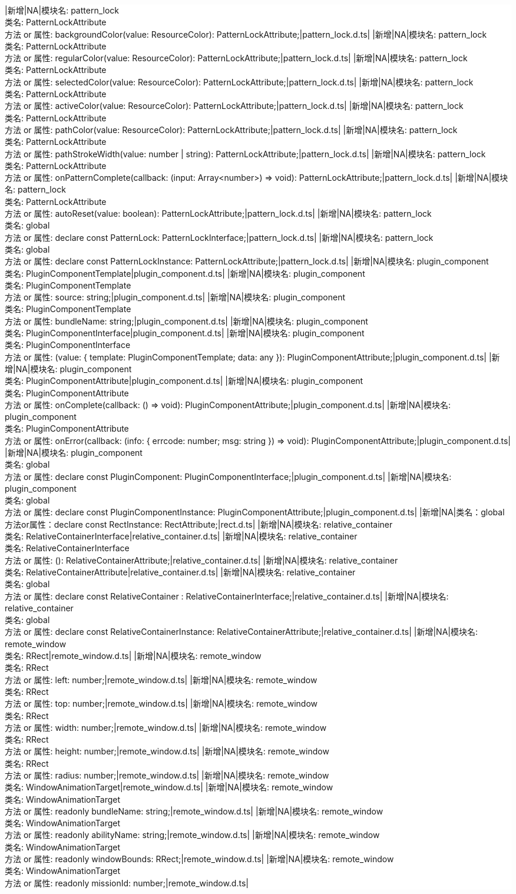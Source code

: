 |新增|NA|模块名: pattern_lock<br>类名: PatternLockAttribute<br>方法 or 属性: backgroundColor(value: ResourceColor): PatternLockAttribute;|pattern_lock.d.ts|
|新增|NA|模块名: pattern_lock<br>类名: PatternLockAttribute<br>方法 or 属性: regularColor(value: ResourceColor): PatternLockAttribute;|pattern_lock.d.ts|
|新增|NA|模块名: pattern_lock<br>类名: PatternLockAttribute<br>方法 or 属性: selectedColor(value: ResourceColor): PatternLockAttribute;|pattern_lock.d.ts|
|新增|NA|模块名: pattern_lock<br>类名: PatternLockAttribute<br>方法 or 属性: activeColor(value: ResourceColor): PatternLockAttribute;|pattern_lock.d.ts|
|新增|NA|模块名: pattern_lock<br>类名: PatternLockAttribute<br>方法 or 属性: pathColor(value: ResourceColor): PatternLockAttribute;|pattern_lock.d.ts|
|新增|NA|模块名: pattern_lock<br>类名: PatternLockAttribute<br>方法 or 属性: pathStrokeWidth(value: number \| string): PatternLockAttribute;|pattern_lock.d.ts|
|新增|NA|模块名: pattern_lock<br>类名: PatternLockAttribute<br>方法 or 属性: onPatternComplete(callback: (input: Array\<number>) => void): PatternLockAttribute;|pattern_lock.d.ts|
|新增|NA|模块名: pattern_lock<br>类名: PatternLockAttribute<br>方法 or 属性: autoReset(value: boolean): PatternLockAttribute;|pattern_lock.d.ts|
|新增|NA|模块名: pattern_lock<br>类名: global<br>方法 or 属性: declare const PatternLock: PatternLockInterface;|pattern_lock.d.ts|
|新增|NA|模块名: pattern_lock<br>类名: global<br>方法 or 属性: declare const PatternLockInstance: PatternLockAttribute;|pattern_lock.d.ts|
|新增|NA|模块名: plugin_component<br>类名: PluginComponentTemplate|plugin_component.d.ts|
|新增|NA|模块名: plugin_component<br>类名: PluginComponentTemplate<br>方法 or 属性: source: string;|plugin_component.d.ts|
|新增|NA|模块名: plugin_component<br>类名: PluginComponentTemplate<br>方法 or 属性: bundleName: string;|plugin_component.d.ts|
|新增|NA|模块名: plugin_component<br>类名: PluginComponentInterface|plugin_component.d.ts|
|新增|NA|模块名: plugin_component<br>类名: PluginComponentInterface<br>方法 or 属性: (value: { template: PluginComponentTemplate; data: any }): PluginComponentAttribute;|plugin_component.d.ts|
|新增|NA|模块名: plugin_component<br>类名: PluginComponentAttribute|plugin_component.d.ts|
|新增|NA|模块名: plugin_component<br>类名: PluginComponentAttribute<br>方法 or 属性: onComplete(callback: () => void): PluginComponentAttribute;|plugin_component.d.ts|
|新增|NA|模块名: plugin_component<br>类名: PluginComponentAttribute<br>方法 or 属性: onError(callback: (info: { errcode: number; msg: string }) => void): PluginComponentAttribute;|plugin_component.d.ts|
|新增|NA|模块名: plugin_component<br>类名: global<br>方法 or 属性: declare const PluginComponent: PluginComponentInterface;|plugin_component.d.ts|
|新增|NA|模块名: plugin_component<br>类名: global<br>方法 or 属性: declare const PluginComponentInstance: PluginComponentAttribute;|plugin_component.d.ts|
|新增|NA|类名：global<br>方法or属性：declare const RectInstance: RectAttribute;|rect.d.ts|
|新增|NA|模块名: relative_container<br>类名: RelativeContainerInterface|relative_container.d.ts|
|新增|NA|模块名: relative_container<br>类名: RelativeContainerInterface<br>方法 or 属性: (): RelativeContainerAttribute;|relative_container.d.ts|
|新增|NA|模块名: relative_container<br>类名: RelativeContainerAttribute|relative_container.d.ts|
|新增|NA|模块名: relative_container<br>类名: global<br>方法 or 属性: declare const RelativeContainer : RelativeContainerInterface;|relative_container.d.ts|
|新增|NA|模块名: relative_container<br>类名: global<br>方法 or 属性: declare const RelativeContainerInstance: RelativeContainerAttribute;|relative_container.d.ts|
|新增|NA|模块名: remote_window<br>类名: RRect|remote_window.d.ts|
|新增|NA|模块名: remote_window<br>类名: RRect<br>方法 or 属性: left: number;|remote_window.d.ts|
|新增|NA|模块名: remote_window<br>类名: RRect<br>方法 or 属性: top: number;|remote_window.d.ts|
|新增|NA|模块名: remote_window<br>类名: RRect<br>方法 or 属性: width: number;|remote_window.d.ts|
|新增|NA|模块名: remote_window<br>类名: RRect<br>方法 or 属性: height: number;|remote_window.d.ts|
|新增|NA|模块名: remote_window<br>类名: RRect<br>方法 or 属性: radius: number;|remote_window.d.ts|
|新增|NA|模块名: remote_window<br>类名: WindowAnimationTarget|remote_window.d.ts|
|新增|NA|模块名: remote_window<br>类名: WindowAnimationTarget<br>方法 or 属性: readonly bundleName: string;|remote_window.d.ts|
|新增|NA|模块名: remote_window<br>类名: WindowAnimationTarget<br>方法 or 属性: readonly abilityName: string;|remote_window.d.ts|
|新增|NA|模块名: remote_window<br>类名: WindowAnimationTarget<br>方法 or 属性: readonly windowBounds: RRect;|remote_window.d.ts|
|新增|NA|模块名: remote_window<br>类名: WindowAnimationTarget<br>方法 or 属性: readonly missionId: number;|remote_window.d.ts|
